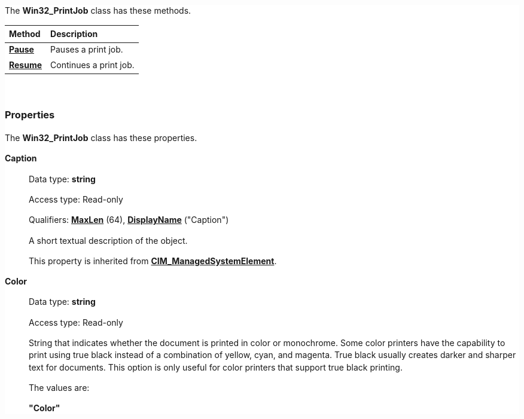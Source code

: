 The **Win32\_PrintJob** class has these methods.



| Method                                                  | Description                       |
|:--------------------------------------------------------|:----------------------------------|
| [**Pause**](pause-method-in-class-win32-printjob.md)   | Pauses a print job.<br/>    |
| [**Resume**](resume-method-in-class-win32-printjob.md) | Continues a print job.<br/> |



 

### Properties

The **Win32\_PrintJob** class has these properties.

<dl> <dt>

**Caption**
</dt> <dd> <dl> <dt>

Data type: **string**
</dt> <dt>

Access type: Read-only
</dt> <dt>

Qualifiers: [**MaxLen**](https://msdn.microsoft.com/library/Aa393650(v=VS.85).aspx) (64), [**DisplayName**](https://msdn.microsoft.com/library/Aa393650(v=VS.85).aspx) ("Caption")
</dt> </dl>

A short textual description of the object.

This property is inherited from [**CIM\_ManagedSystemElement**](cim-managedsystemelement.md).

</dd> <dt>

**Color**
</dt> <dd> <dl> <dt>

Data type: **string**
</dt> <dt>

Access type: Read-only
</dt> </dl>

String that indicates whether the document is printed in color or monochrome. Some color printers have the capability to print using true black instead of a combination of yellow, cyan, and magenta. True black usually creates darker and sharper text for documents. This option is only useful for color printers that support true black printing.

The values are:

<dl><span id="_Color_"></span><span id="_color_"></span><span id="_COLOR_"></span><dt>

**"Color"**
</dt><span id="_Monochrome_"></span><span id="_monochrome_"></span><span id="_MONOCHROME_"></span><dt>
